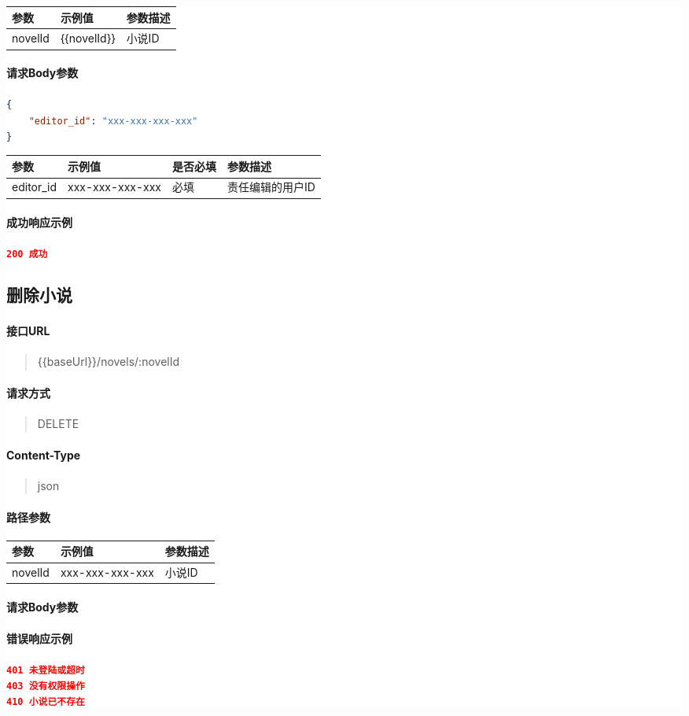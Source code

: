 | 参数        | 示例值   |  参数描述  |
| :--------   | :-----  | :----  |
| novelId     | {{novelId}} | 小说ID |



#### 请求Body参数

```json
{
	"editor_id": "xxx-xxx-xxx-xxx"
}
```
| 参数        | 示例值   | 是否必填   |  参数描述  |
| :--------   | :-----  | :-----  | :----  |
| editor_id     | xxx-xxx-xxx-xxx |  必填 | 责任编辑的用户ID |

#### 成功响应示例
```json
200 成功
```



## 删除小说

#### 接口URL
> {{baseUrl}}/novels/:novelId

#### 请求方式
> DELETE

#### Content-Type
> json



#### 路径参数

| 参数        | 示例值   |  参数描述  |
| :--------   | :-----  | :----  |
| novelId     | xxx-xxx-xxx-xxx | 小说ID |



#### 请求Body参数

```json

```


#### 错误响应示例
```json
401 未登陆或超时
403 没有权限操作
410 小说已不存在
```
